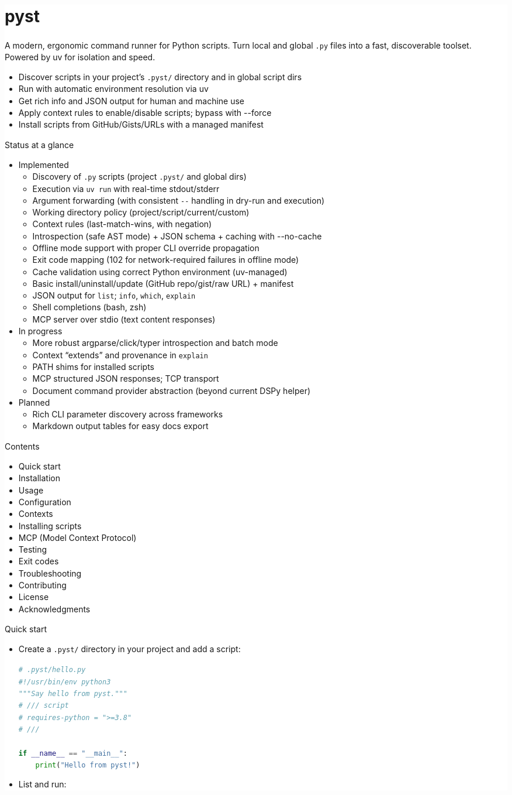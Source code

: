 # pyst

A modern, ergonomic command runner for Python scripts. Turn local and global `.py` files into a fast, discoverable toolset. Powered by uv for isolation and speed.

- Discover scripts in your project’s `.pyst/` directory and in global script dirs
- Run with automatic environment resolution via uv
- Get rich info and JSON output for human and machine use
- Apply context rules to enable/disable scripts; bypass with --force
- Install scripts from GitHub/Gists/URLs with a managed manifest

Status at a glance
- Implemented
  - Discovery of `.py` scripts (project `.pyst/` and global dirs)
  - Execution via `uv run` with real-time stdout/stderr
  - Argument forwarding (with consistent `--` handling in dry-run and execution)
  - Working directory policy (project/script/current/custom)
  - Context rules (last-match-wins, with negation)
  - Introspection (safe AST mode) + JSON schema + caching with --no-cache
  - Offline mode support with proper CLI override propagation
  - Exit code mapping (102 for network-required failures in offline mode)
  - Cache validation using correct Python environment (uv-managed)
  - Basic install/uninstall/update (GitHub repo/gist/raw URL) + manifest
  - JSON output for `list`; `info`, `which`, `explain`
  - Shell completions (bash, zsh)
  - MCP server over stdio (text content responses)
- In progress
  - More robust argparse/click/typer introspection and batch mode
  - Context “extends” and provenance in `explain`
  - PATH shims for installed scripts
  - MCP structured JSON responses; TCP transport
  - Document command provider abstraction (beyond current DSPy helper)
- Planned
  - Rich CLI parameter discovery across frameworks
  - Markdown output tables for easy docs export

Contents
- Quick start
- Installation
- Usage
- Configuration
- Contexts
- Installing scripts
- MCP (Model Context Protocol)
- Testing
- Exit codes
- Troubleshooting
- Contributing
- License
- Acknowledgments

Quick start
- Create a `.pyst/` directory in your project and add a script:
  ```python
  # .pyst/hello.py
  #!/usr/bin/env python3
  """Say hello from pyst."""
  # /// script
  # requires-python = ">=3.8"
  # ///

  if __name__ == "__main__":
      print("Hello from pyst!")
  ```
- List and run: